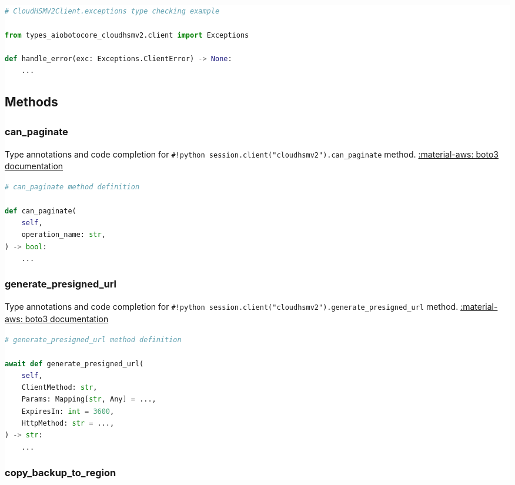 ```python
# CloudHSMV2Client.exceptions type checking example

from types_aiobotocore_cloudhsmv2.client import Exceptions

def handle_error(exc: Exceptions.ClientError) -> None:
    ...
```


## Methods


### can\_paginate



Type annotations and code completion for `#!python session.client("cloudhsmv2").can_paginate` method.
[:material-aws: boto3 documentation](https://boto3.amazonaws.com/v1/documentation/api/latest/reference/services/cloudhsmv2.html#CloudHSMV2.Client)

```python
# can_paginate method definition

def can_paginate(
    self,
    operation_name: str,
) -> bool:
    ...
```


### generate\_presigned\_url



Type annotations and code completion for `#!python session.client("cloudhsmv2").generate_presigned_url` method.
[:material-aws: boto3 documentation](https://boto3.amazonaws.com/v1/documentation/api/latest/reference/services/cloudhsmv2.html#CloudHSMV2.Client)

```python
# generate_presigned_url method definition

await def generate_presigned_url(
    self,
    ClientMethod: str,
    Params: Mapping[str, Any] = ...,
    ExpiresIn: int = 3600,
    HttpMethod: str = ...,
) -> str:
    ...
```


### copy\_backup\_to\_region
